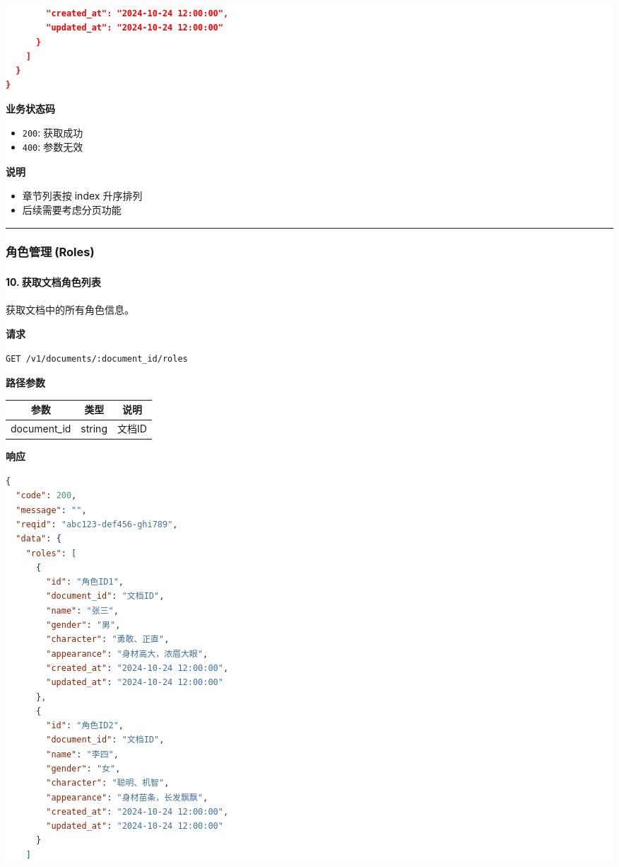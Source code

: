 ```json
        "created_at": "2024-10-24 12:00:00",
        "updated_at": "2024-10-24 12:00:00"
      }
    ]
  }
}
```

**业务状态码**

- `200`: 获取成功
- `400`: 参数无效

**说明**

- 章节列表按 index 升序排列
- 后续需要考虑分页功能

---

### 角色管理 (Roles)

#### 10. 获取文档角色列表

获取文档中的所有角色信息。

**请求**

```
GET /v1/documents/:document_id/roles
```

**路径参数**

| 参数 | 类型 | 说明 |
|------|------|------|
| document_id | string | 文档ID |

**响应**

```json
{
  "code": 200,
  "message": "",
  "reqid": "abc123-def456-ghi789",
  "data": {
    "roles": [
      {
        "id": "角色ID1",
        "document_id": "文档ID",
        "name": "张三",
        "gender": "男",
        "character": "勇敢、正直",
        "appearance": "身材高大，浓眉大眼",
        "created_at": "2024-10-24 12:00:00",
        "updated_at": "2024-10-24 12:00:00"
      },
      {
        "id": "角色ID2",
        "document_id": "文档ID",
        "name": "李四",
        "gender": "女",
        "character": "聪明、机智",
        "appearance": "身材苗条，长发飘飘",
        "created_at": "2024-10-24 12:00:00",
        "updated_at": "2024-10-24 12:00:00"
      }
    ]
```